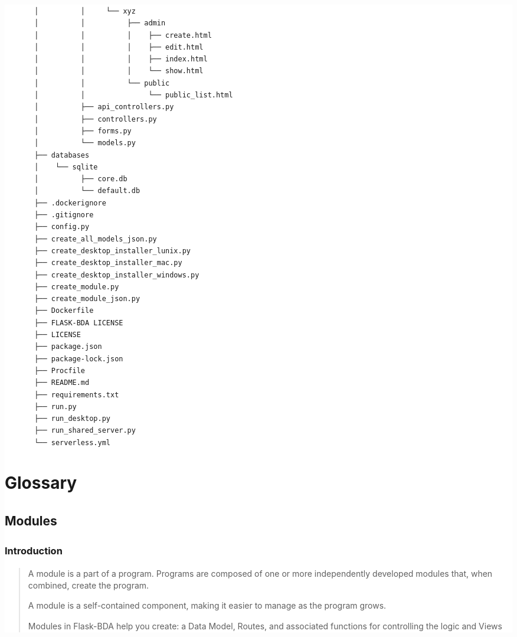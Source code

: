 ```
       │          │     └── xyz
       │          │          ├── admin
       │          │          │    ├── create.html
       │          │          │    ├── edit.html
       │          │          │    ├── index.html
       │          │          │    └── show.html
       │          │          └── public
       │          │               └── public_list.html
       │          ├── api_controllers.py
       │          ├── controllers.py
       │          ├── forms.py
       │          └── models.py
       ├── databases
       │    └── sqlite
       │          ├── core.db
       │          └── default.db
       ├── .dockerignore
       ├── .gitignore
       ├── config.py
       ├── create_all_models_json.py
       ├── create_desktop_installer_lunix.py
       ├── create_desktop_installer_mac.py
       ├── create_desktop_installer_windows.py
       ├── create_module.py
       ├── create_module_json.py
       ├── Dockerfile
       ├── FLASK-BDA LICENSE
       ├── LICENSE
       ├── package.json
       ├── package-lock.json
       ├── Procfile
       ├── README.md
       ├── requirements.txt
       ├── run.py
       ├── run_desktop.py
       ├── run_shared_server.py
       └── serverless.yml
```

# Glossary
## Modules
### Introduction
> A module is a part of a program. Programs are composed of one or more independently developed modules that, when combined, create the program. 
> 
> A module is a self-contained component, making it easier to manage as the program grows.
> 
> Modules in Flask-BDA help you create: a Data Model, Routes, and associated functions for controlling the logic and Views

